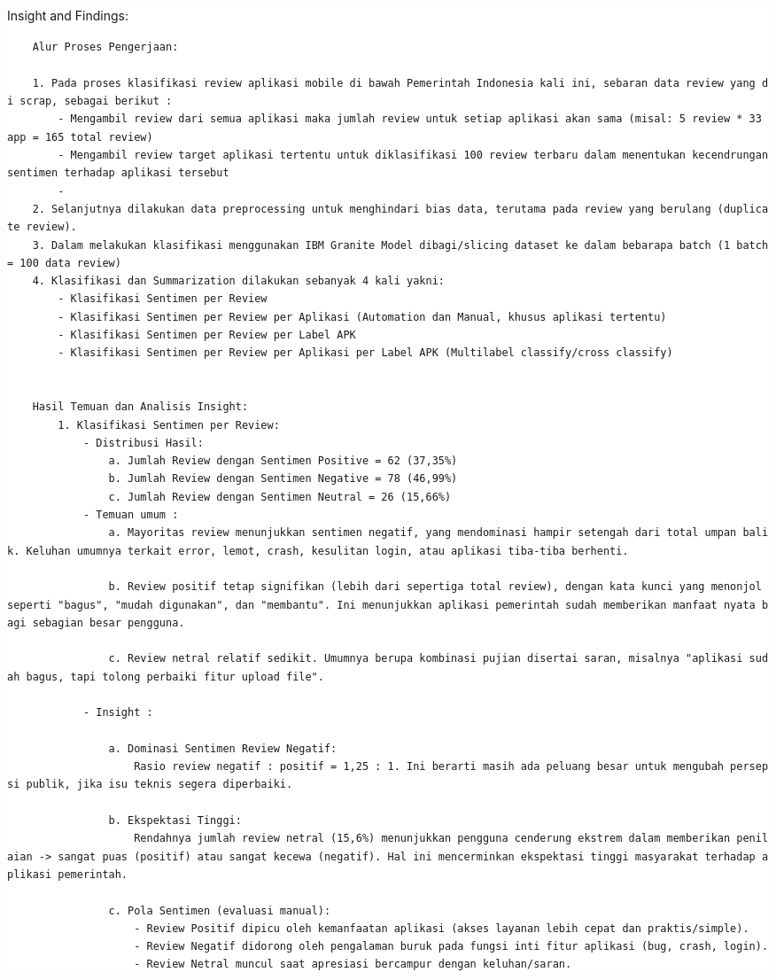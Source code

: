 Insight and Findings:

        Alur Proses Pengerjaan:
        
        1. Pada proses klasifikasi review aplikasi mobile di bawah Pemerintah Indonesia kali ini, sebaran data review yang di scrap, sebagai berikut :
            - Mengambil review dari semua aplikasi maka jumlah review untuk setiap aplikasi akan sama (misal: 5 review * 33 app = 165 total review)
            - Mengambil review target aplikasi tertentu untuk diklasifikasi 100 review terbaru dalam menentukan kecendrungan sentimen terhadap aplikasi tersebut
            - 
        2. Selanjutnya dilakukan data preprocessing untuk menghindari bias data, terutama pada review yang berulang (duplicate review).
        3. Dalam melakukan klasifikasi menggunakan IBM Granite Model dibagi/slicing dataset ke dalam bebarapa batch (1 batch = 100 data review)
        4. Klasifikasi dan Summarization dilakukan sebanyak 4 kali yakni:
            - Klasifikasi Sentimen per Review
            - Klasifikasi Sentimen per Review per Aplikasi (Automation dan Manual, khusus aplikasi tertentu)
            - Klasifikasi Sentimen per Review per Label APK
            - Klasifikasi Sentimen per Review per Aplikasi per Label APK (Multilabel classify/cross classify)
        

        Hasil Temuan dan Analisis Insight:
            1. Klasifikasi Sentimen per Review:
                - Distribusi Hasil:
                    a. Jumlah Review dengan Sentimen Positive = 62 (37,35%)
                    b. Jumlah Review dengan Sentimen Negative = 78 (46,99%)
                    c. Jumlah Review dengan Sentimen Neutral = 26 (15,66%)
                - Temuan umum :
                    a. Mayoritas review menunjukkan sentimen negatif, yang mendominasi hampir setengah dari total umpan balik. Keluhan umumnya terkait error, lemot, crash, kesulitan login, atau aplikasi tiba-tiba berhenti.
                    
                    b. Review positif tetap signifikan (lebih dari sepertiga total review), dengan kata kunci yang menonjol seperti "bagus", "mudah digunakan", dan "membantu". Ini menunjukkan aplikasi pemerintah sudah memberikan manfaat nyata bagi sebagian besar pengguna.

                    c. Review netral relatif sedikit. Umumnya berupa kombinasi pujian disertai saran, misalnya "aplikasi sudah bagus, tapi tolong perbaiki fitur upload file".
                
                - Insight :
            
                    a. Dominasi Sentimen Review Negatif:
                        Rasio review negatif : positif = 1,25 : 1. Ini berarti masih ada peluang besar untuk mengubah persepsi publik, jika isu teknis segera diperbaiki.

                    b. Ekspektasi Tinggi: 
                        Rendahnya jumlah review netral (15,6%) menunjukkan pengguna cenderung ekstrem dalam memberikan penilaian -> sangat puas (positif) atau sangat kecewa (negatif). Hal ini mencerminkan ekspektasi tinggi masyarakat terhadap aplikasi pemerintah.

                    c. Pola Sentimen (evaluasi manual):
                        - Review Positif dipicu oleh kemanfaatan aplikasi (akses layanan lebih cepat dan praktis/simple).
                        - Review Negatif didorong oleh pengalaman buruk pada fungsi inti fitur aplikasi (bug, crash, login).
                        - Review Netral muncul saat apresiasi bercampur dengan keluhan/saran.
